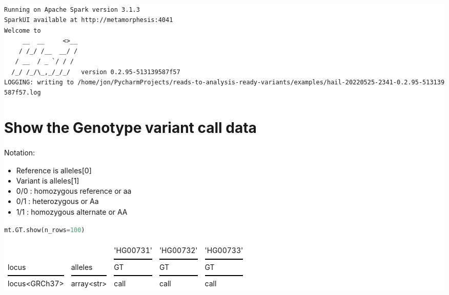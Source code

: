
    Running on Apache Spark version 3.1.3
    SparkUI available at http://metamorphesis:4041
    Welcome to
         __  __     <>__
        / /_/ /__  __/ /
       / __  / _ `/ / /
      /_/ /_/\_,_/_/_/   version 0.2.95-513139587f57
    LOGGING: writing to /home/jon/PycharmProjects/reads-to-analysis-ready-variants/examples/hail-20220525-2341-0.2.95-513139587f57.log


# Show the Genotype variant call data 

Notation:
- Reference is alleles[0]
- Variant is alleles[1]
- 0/0 : homozygous reference or aa
- 0/1 : heterozygous or Aa
- 1/1 : homozygous alternate or AA



```python
mt.GT.show(n_rows=100)
```


<table><thead><tr><td style="white-space: nowrap; max-width: 500px; overflow: hidden; text-overflow: ellipsis; " colspan="1"><div style="text-align: left;"></div></td><td style="white-space: nowrap; max-width: 500px; overflow: hidden; text-overflow: ellipsis; " colspan="1"><div style="text-align: left;"></div></td><td style="white-space: nowrap; max-width: 500px; overflow: hidden; text-overflow: ellipsis; " colspan="1"><div style="text-align: left;"></div></td><td style="white-space: nowrap; max-width: 500px; overflow: hidden; text-overflow: ellipsis; " colspan="1"><div style="text-align: left;"></div></td><td style="white-space: nowrap; max-width: 500px; overflow: hidden; text-overflow: ellipsis; " colspan="1"><div style="text-align: left;"></div></td></tr><tr><td style="white-space: nowrap; max-width: 500px; overflow: hidden; text-overflow: ellipsis; " colspan="1"><div style="text-align: left;"></div></td><td style="white-space: nowrap; max-width: 500px; overflow: hidden; text-overflow: ellipsis; " colspan="1"><div style="text-align: left;"></div></td><td style="white-space: nowrap; max-width: 500px; overflow: hidden; text-overflow: ellipsis; " colspan="1"><div style="text-align: left;border-bottom: solid 2px #000; padding-bottom: 5px">'HG00731'</div></td><td style="white-space: nowrap; max-width: 500px; overflow: hidden; text-overflow: ellipsis; " colspan="1"><div style="text-align: left;border-bottom: solid 2px #000; padding-bottom: 5px">'HG00732'</div></td><td style="white-space: nowrap; max-width: 500px; overflow: hidden; text-overflow: ellipsis; " colspan="1"><div style="text-align: left;border-bottom: solid 2px #000; padding-bottom: 5px">'HG00733'</div></td></tr><tr><td style="white-space: nowrap; max-width: 500px; overflow: hidden; text-overflow: ellipsis; " colspan="1"><div style="text-align: left;border-bottom: solid 2px #000; padding-bottom: 5px">locus</div></td><td style="white-space: nowrap; max-width: 500px; overflow: hidden; text-overflow: ellipsis; " colspan="1"><div style="text-align: left;border-bottom: solid 2px #000; padding-bottom: 5px">alleles</div></td><td style="white-space: nowrap; max-width: 500px; overflow: hidden; text-overflow: ellipsis; " colspan="1"><div style="text-align: left;border-bottom: solid 2px #000; padding-bottom: 5px">GT</div></td><td style="white-space: nowrap; max-width: 500px; overflow: hidden; text-overflow: ellipsis; " colspan="1"><div style="text-align: left;border-bottom: solid 2px #000; padding-bottom: 5px">GT</div></td><td style="white-space: nowrap; max-width: 500px; overflow: hidden; text-overflow: ellipsis; " colspan="1"><div style="text-align: left;border-bottom: solid 2px #000; padding-bottom: 5px">GT</div></td></tr><tr><td style="white-space: nowrap; max-width: 500px; overflow: hidden; text-overflow: ellipsis; text-align: left;">locus&lt;GRCh37&gt;</td><td style="white-space: nowrap; max-width: 500px; overflow: hidden; text-overflow: ellipsis; text-align: left;">array&lt;str&gt;</td><td style="white-space: nowrap; max-width: 500px; overflow: hidden; text-overflow: ellipsis; text-align: left;">call</td><td style="white-space: nowrap; max-width: 500px; overflow: hidden; text-overflow: ellipsis; text-align: left;">call</td><td style="white-space: nowrap; max-width: 500px; overflow: hidden; text-overflow: ellipsis; text-align: left;">call</td></tr>
